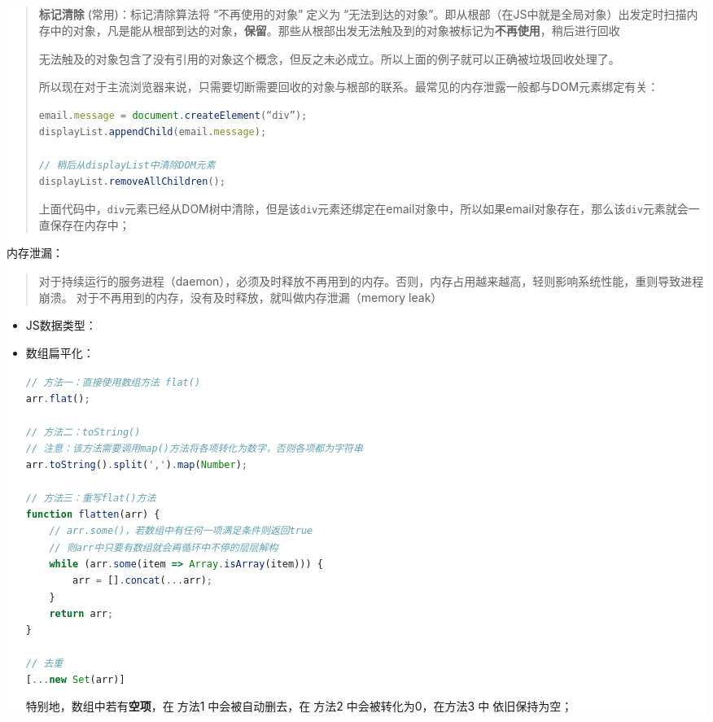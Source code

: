   >**标记清除** (常用)：标记清除算法将 “不再使用的对象” 定义为 “无法到达的对象”。即从根部（在JS中就是全局对象）出发定时扫描内存中的对象，凡是能从根部到达的对象，**保留**。那些从根部出发无法触及到的对象被标记为**不再使用**，稍后进行回收
  >
  >无法触及的对象包含了没有引用的对象这个概念，但反之未必成立。所以上面的例子就可以正确被垃圾回收处理了。
  >
  >所以现在对于主流浏览器来说，只需要切断需要回收的对象与根部的联系。最常见的内存泄露一般都与DOM元素绑定有关：
  >
  >```js
  >email.message = document.createElement(“div”);
  >displayList.appendChild(email.message);
  >
  >// 稍后从displayList中清除DOM元素
  >displayList.removeAllChildren();
  >```
  >
  >上面代码中，`div`元素已经从DOM树中清除，但是该`div`元素还绑定在email对象中，所以如果email对象存在，那么该`div`元素就会一直保存在内存中；

  

  内存泄漏：

  > 对于持续运行的服务进程（daemon），必须及时释放不再用到的内存。否则，内存占用越来越高，轻则影响系统性能，重则导致进程崩溃。 对于不再用到的内存，没有及时释放，就叫做内存泄漏（memory leak）

  

- JS数据类型：

- 数组扁平化：

  ````js
  // 方法一：直接使用数组方法 flat()
  arr.flat();
  
  // 方法二：toString()
  // 注意：该方法需要调用map()方法将各项转化为数字，否则各项都为字符串
  arr.toString().split(',').map(Number);
  
  // 方法三：重写flat()方法
  function flatten(arr) {
      // arr.some()，若数组中有任何一项满足条件则返回true
      // 则arr中只要有数组就会再循环中不停的层层解构
      while (arr.some(item => Array.isArray(item))) {
          arr = [].concat(...arr);
      }
      return arr;
  }
  
  // 去重
  [...new Set(arr)]
  ````

  特别地，数组中若有**空项**，在 方法1 中会被自动删去，在 方法2 中会被转化为0，在方法3 中 依旧保持为空；




